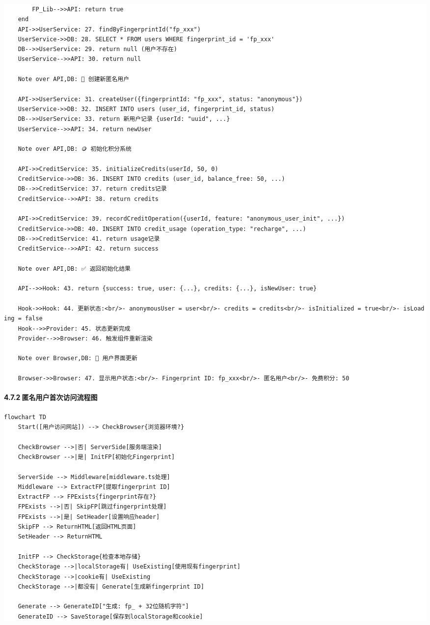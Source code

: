 ```mermaid
        FP_Lib-->>API: return true
    end
    API->>UserService: 27. findByFingerprintId("fp_xxx")
    UserService->>DB: 28. SELECT * FROM users WHERE fingerprint_id = 'fp_xxx'
    DB-->>UserService: 29. return null (用户不存在)
    UserService-->>API: 30. return null

    Note over API,DB: 📝 创建新匿名用户

    API->>UserService: 31. createUser({fingerprintId: "fp_xxx", status: "anonymous"})
    UserService->>DB: 32. INSERT INTO users (user_id, fingerprint_id, status)
    DB-->>UserService: 33. return 新用户记录 {userId: "uuid", ...}
    UserService-->>API: 34. return newUser

    Note over API,DB: 🪙 初始化积分系统

    API->>CreditService: 35. initializeCredits(userId, 50, 0)
    CreditService->>DB: 36. INSERT INTO credits (user_id, balance_free: 50, ...)
    DB-->>CreditService: 37. return credits记录
    CreditService-->>API: 38. return credits

    API->>CreditService: 39. recordCreditOperation({userId, feature: "anonymous_user_init", ...})
    CreditService->>DB: 40. INSERT INTO credit_usage (operation_type: "recharge", ...)
    DB-->>CreditService: 41. return usage记录
    CreditService-->>API: 42. return success

    Note over API,DB: ✅ 返回初始化结果

    API-->>Hook: 43. return {success: true, user: {...}, credits: {...}, isNewUser: true}

    Hook->>Hook: 44. 更新状态:<br/>- anonymousUser = user<br/>- credits = credits<br/>- isInitialized = true<br/>- isLoading = false
    Hook-->>Provider: 45. 状态更新完成
    Provider-->>Browser: 46. 触发组件重新渲染

    Note over Browser,DB: 🎉 用户界面更新

    Browser->>Browser: 47. 显示用户状态:<br/>- Fingerprint ID: fp_xxx<br/>- 匿名用户<br/>- 免费积分: 50
```

#### 4.7.2 匿名用户首次访问流程图

```mermaid
flowchart TD
    Start([用户访问网站]) --> CheckBrowser{浏览器环境?}
    
    CheckBrowser -->|否| ServerSide[服务端渲染]
    CheckBrowser -->|是| InitFP[初始化Fingerprint]
    
    ServerSide --> Middleware[middleware.ts处理]
    Middleware --> ExtractFP[提取fingerprint ID]
    ExtractFP --> FPExists{fingerprint存在?}
    FPExists -->|否| SkipFP[跳过fingerprint处理]
    FPExists -->|是| SetHeader[设置响应header]
    SkipFP --> ReturnHTML[返回HTML页面]
    SetHeader --> ReturnHTML
    
    InitFP --> CheckStorage{检查本地存储}
    CheckStorage -->|localStorage有| UseExisting[使用现有fingerprint]
    CheckStorage -->|cookie有| UseExisting
    CheckStorage -->|都没有| Generate[生成新fingerprint ID]
    
    Generate --> GenerateID["生成: fp_ + 32位随机字符"]
    GenerateID --> SaveStorage[保存到localStorage和cookie]
```